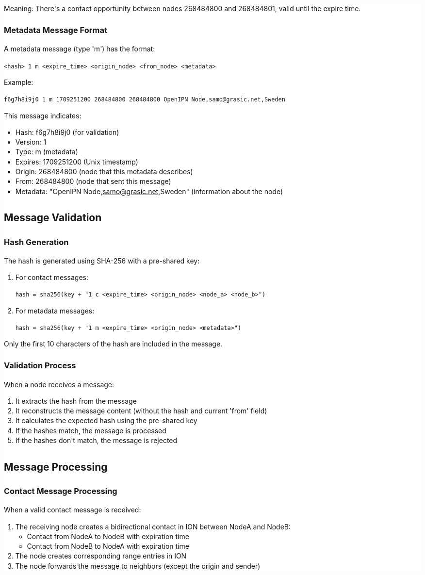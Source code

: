 Meaning: There's a contact opportunity between nodes 268484800 and 268484801, valid until the expire time.

### Metadata Message Format
A metadata message (type 'm') has the format:
```
<hash> 1 m <expire_time> <origin_node> <from_node> <metadata>
```

Example:
```
f6g7h8i9j0 1 m 1709251200 268484800 268484800 OpenIPN Node,samo@grasic.net,Sweden
```

This message indicates:
- Hash: f6g7h8i9j0 (for validation)
- Version: 1
- Type: m (metadata)
- Expires: 1709251200 (Unix timestamp)
- Origin: 268484800 (node that this metadata describes)
- From: 268484800 (node that sent this message)
- Metadata: "OpenIPN Node,samo@grasic.net,Sweden" (information about the node)

## Message Validation

### Hash Generation
The hash is generated using SHA-256 with a pre-shared key:

1. For contact messages:
   ```
   hash = sha256(key + "1 c <expire_time> <origin_node> <node_a> <node_b>")
   ```

2. For metadata messages:
   ```
   hash = sha256(key + "1 m <expire_time> <origin_node> <metadata>")
   ```

Only the first 10 characters of the hash are included in the message.

### Validation Process
When a node receives a message:
1. It extracts the hash from the message
2. It reconstructs the message content (without the hash and current 'from' field)
3. It calculates the expected hash using the pre-shared key
4. If the hashes match, the message is processed
5. If the hashes don't match, the message is rejected

## Message Processing

### Contact Message Processing
When a valid contact message is received:
1. The receiving node creates a bidirectional contact in ION between NodeA and NodeB:
   - Contact from NodeA to NodeB with expiration time
   - Contact from NodeB to NodeA with expiration time
2. The node creates corresponding range entries in ION
3. The node forwards the message to neighbors (except the origin and sender)
